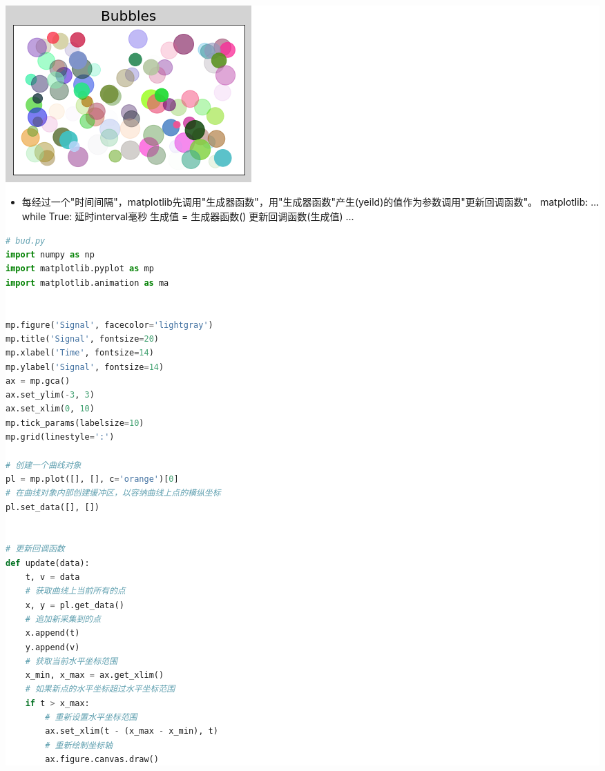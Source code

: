 
![png](output_47_0.png)


- 每经过一个"时间间隔"，matplotlib先调用"生成器函数"，用"生成器函数"产生(yeild)的值作为参数调用"更新回调函数"。
        matplotlib:
            ...
            while True:
                延时interval毫秒
                生成值 = 生成器函数()
                更新回调函数(生成值)
            ...


```python
# bud.py
import numpy as np
import matplotlib.pyplot as mp
import matplotlib.animation as ma


mp.figure('Signal', facecolor='lightgray')
mp.title('Signal', fontsize=20)
mp.xlabel('Time', fontsize=14)
mp.ylabel('Signal', fontsize=14)
ax = mp.gca()
ax.set_ylim(-3, 3)
ax.set_xlim(0, 10)
mp.tick_params(labelsize=10)
mp.grid(linestyle=':')

# 创建一个曲线对象
pl = mp.plot([], [], c='orange')[0]
# 在曲线对象内部创建缓冲区，以容纳曲线上点的横纵坐标
pl.set_data([], [])


# 更新回调函数
def update(data):
    t, v = data
    # 获取曲线上当前所有的点
    x, y = pl.get_data()
    # 追加新采集到的点
    x.append(t)
    y.append(v)
    # 获取当前水平坐标范围
    x_min, x_max = ax.get_xlim()
    # 如果新点的水平坐标超过水平坐标范围
    if t > x_max:
        # 重新设置水平坐标范围
        ax.set_xlim(t - (x_max - x_min), t)
        # 重新绘制坐标轴
        ax.figure.canvas.draw()
```